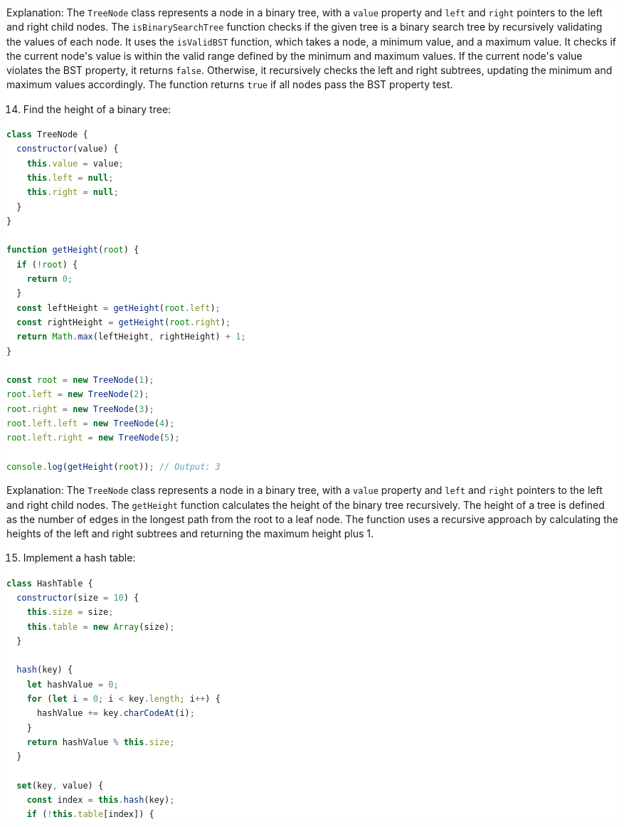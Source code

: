 ```javascript
```

Explanation: The `TreeNode` class represents a node in a binary tree, with a `value` property and `left` and `right` pointers to the left and right child nodes. The `isBinarySearchTree` function checks if the given tree is a binary search tree by recursively validating the values of each node. It uses the `isValidBST` function, which takes a node, a minimum value, and a maximum value. It checks if the current node's value is within the valid range defined by the minimum and maximum values. If the current node's value violates the BST property, it returns `false`. Otherwise, it recursively checks the left and right subtrees, updating the minimum and maximum values accordingly. The function returns `true` if all nodes pass the BST property test.

14. Find the height of a binary tree:

```javascript
class TreeNode {
  constructor(value) {
    this.value = value;
    this.left = null;
    this.right = null;
  }
}

function getHeight(root) {
  if (!root) {
    return 0;
  }
  const leftHeight = getHeight(root.left);
  const rightHeight = getHeight(root.right);
  return Math.max(leftHeight, rightHeight) + 1;
}

const root = new TreeNode(1);
root.left = new TreeNode(2);
root.right = new TreeNode(3);
root.left.left = new TreeNode(4);
root.left.right = new TreeNode(5);

console.log(getHeight(root)); // Output: 3
```

Explanation: The `TreeNode` class represents a node in a binary tree, with a `value` property and `left` and `right` pointers to the left and right child nodes. The `getHeight` function calculates the height of the binary tree recursively. The height of a tree is defined as the number of edges in the longest path from the root to a leaf node. The function uses a recursive approach by calculating the heights of the left and right subtrees and returning the maximum height plus 1.

15. Implement a hash table:

```javascript
class HashTable {
  constructor(size = 10) {
    this.size = size;
    this.table = new Array(size);
  }

  hash(key) {
    let hashValue = 0;
    for (let i = 0; i < key.length; i++) {
      hashValue += key.charCodeAt(i);
    }
    return hashValue % this.size;
  }

  set(key, value) {
    const index = this.hash(key);
    if (!this.table[index]) {
```